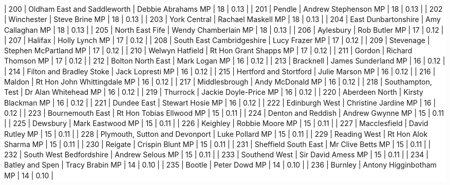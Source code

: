 | 200 | Oldham East and Saddleworth | Debbie Abrahams MP | 18 | 0.13 |
| 201 | Pendle | Andrew Stephenson MP | 18 | 0.13 |
| 202 | Winchester | Steve Brine MP | 18 | 0.13 |
| 203 | York Central | Rachael Maskell MP | 18 | 0.13 |
| 204 | East Dunbartonshire | Amy Callaghan MP | 18 | 0.13 |
| 205 | North East Fife | Wendy Chamberlain MP | 18 | 0.13 |
| 206 | Aylesbury | Rob Butler MP | 17 | 0.12 |
| 207 | Halifax | Holly Lynch MP | 17 | 0.12 |
| 208 | South East Cambridgeshire | Lucy Frazer MP | 17 | 0.12 |
| 209 | Stevenage | Stephen McPartland MP | 17 | 0.12 |
| 210 | Welwyn Hatfield | Rt Hon Grant Shapps MP | 17 | 0.12 |
| 211 | Gordon | Richard Thomson MP | 17 | 0.12 |
| 212 | Bolton North East | Mark Logan MP | 16 | 0.12 |
| 213 | Bracknell | James Sunderland MP | 16 | 0.12 |
| 214 | Filton and Bradley Stoke | Jack Lopresti MP | 16 | 0.12 |
| 215 | Hertford and Stortford | Julie Marson MP | 16 | 0.12 |
| 216 | Maldon | Rt Hon John Whittingdale MP | 16 | 0.12 |
| 217 | Middlesbrough | Andy McDonald MP | 16 | 0.12 |
| 218 | Southampton, Test | Dr Alan Whitehead MP | 16 | 0.12 |
| 219 | Thurrock | Jackie Doyle-Price MP | 16 | 0.12 |
| 220 | Aberdeen North | Kirsty Blackman MP | 16 | 0.12 |
| 221 | Dundee East | Stewart Hosie MP | 16 | 0.12 |
| 222 | Edinburgh West | Christine Jardine MP | 16 | 0.12 |
| 223 | Bournemouth East | Rt Hon Tobias Ellwood MP | 15 | 0.11 |
| 224 | Denton and Reddish | Andrew Gwynne MP | 15 | 0.11 |
| 225 | Dewsbury | Mark Eastwood MP | 15 | 0.11 |
| 226 | Keighley | Robbie Moore MP | 15 | 0.11 |
| 227 | Macclesfield | David Rutley MP | 15 | 0.11 |
| 228 | Plymouth, Sutton and Devonport | Luke Pollard MP | 15 | 0.11 |
| 229 | Reading West | Rt Hon Alok Sharma MP | 15 | 0.11 |
| 230 | Reigate | Crispin Blunt MP | 15 | 0.11 |
| 231 | Sheffield South East | Mr Clive Betts MP | 15 | 0.11 |
| 232 | South West Bedfordshire | Andrew Selous MP | 15 | 0.11 |
| 233 | Southend West | Sir David Amess MP | 15 | 0.11 |
| 234 | Batley and Spen | Tracy Brabin MP | 14 | 0.10 |
| 235 | Bootle | Peter Dowd MP | 14 | 0.10 |
| 236 | Burnley | Antony Higginbotham MP | 14 | 0.10 |